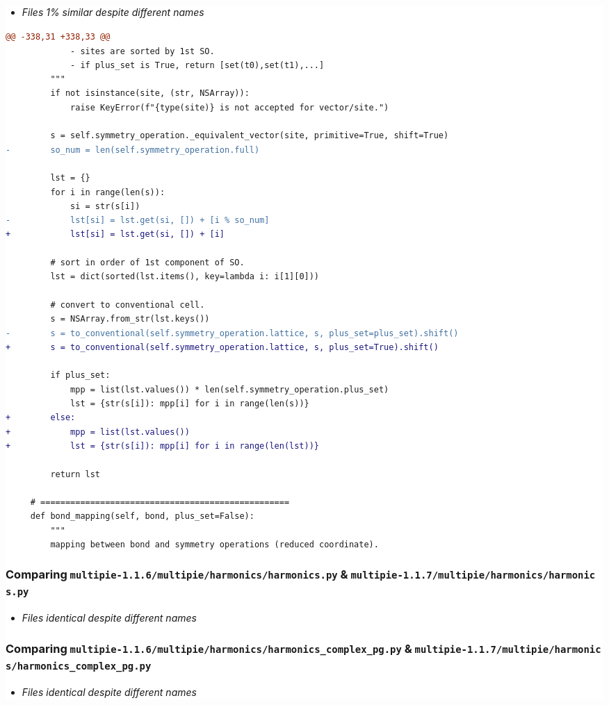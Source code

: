 * *Files 1% similar despite different names*

```diff
@@ -338,31 +338,33 @@
             - sites are sorted by 1st SO.
             - if plus_set is True, return [set(t0),set(t1),...]
         """
         if not isinstance(site, (str, NSArray)):
             raise KeyError(f"{type(site)} is not accepted for vector/site.")
 
         s = self.symmetry_operation._equivalent_vector(site, primitive=True, shift=True)
-        so_num = len(self.symmetry_operation.full)
 
         lst = {}
         for i in range(len(s)):
             si = str(s[i])
-            lst[si] = lst.get(si, []) + [i % so_num]
+            lst[si] = lst.get(si, []) + [i]
 
         # sort in order of 1st component of SO.
         lst = dict(sorted(lst.items(), key=lambda i: i[1][0]))
 
         # convert to conventional cell.
         s = NSArray.from_str(lst.keys())
-        s = to_conventional(self.symmetry_operation.lattice, s, plus_set=plus_set).shift()
+        s = to_conventional(self.symmetry_operation.lattice, s, plus_set=True).shift()
 
         if plus_set:
             mpp = list(lst.values()) * len(self.symmetry_operation.plus_set)
             lst = {str(s[i]): mpp[i] for i in range(len(s))}
+        else:
+            mpp = list(lst.values())
+            lst = {str(s[i]): mpp[i] for i in range(len(lst))}
 
         return lst
 
     # ==================================================
     def bond_mapping(self, bond, plus_set=False):
         """
         mapping between bond and symmetry operations (reduced coordinate).
```

### Comparing `multipie-1.1.6/multipie/harmonics/harmonics.py` & `multipie-1.1.7/multipie/harmonics/harmonics.py`

 * *Files identical despite different names*

### Comparing `multipie-1.1.6/multipie/harmonics/harmonics_complex_pg.py` & `multipie-1.1.7/multipie/harmonics/harmonics_complex_pg.py`

 * *Files identical despite different names*
